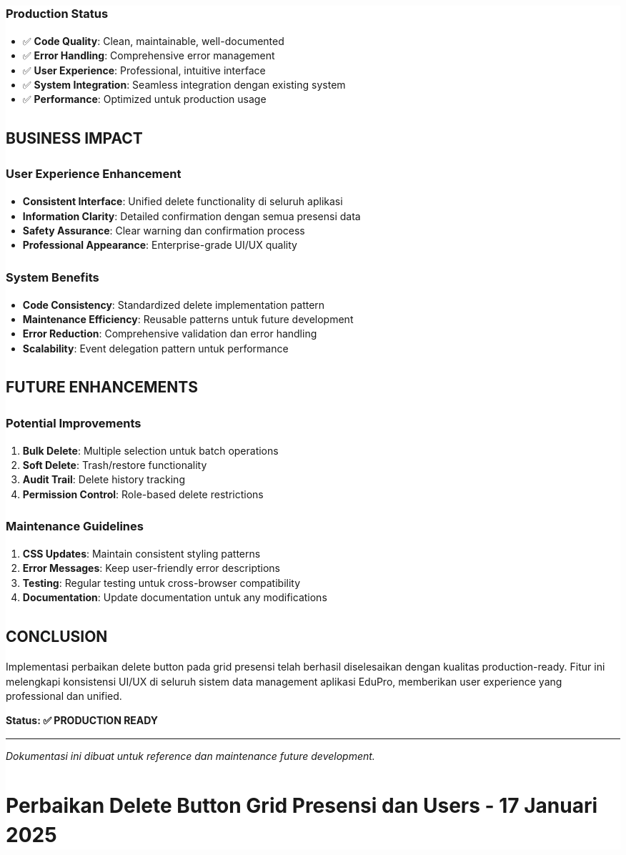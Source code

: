 ### Production Status
- ✅ **Code Quality**: Clean, maintainable, well-documented
- ✅ **Error Handling**: Comprehensive error management
- ✅ **User Experience**: Professional, intuitive interface
- ✅ **System Integration**: Seamless integration dengan existing system
- ✅ **Performance**: Optimized untuk production usage

## BUSINESS IMPACT

### User Experience Enhancement
- **Consistent Interface**: Unified delete functionality di seluruh aplikasi
- **Information Clarity**: Detailed confirmation dengan semua presensi data
- **Safety Assurance**: Clear warning dan confirmation process
- **Professional Appearance**: Enterprise-grade UI/UX quality

### System Benefits
- **Code Consistency**: Standardized delete implementation pattern
- **Maintenance Efficiency**: Reusable patterns untuk future development
- **Error Reduction**: Comprehensive validation dan error handling
- **Scalability**: Event delegation pattern untuk performance

## FUTURE ENHANCEMENTS

### Potential Improvements
1. **Bulk Delete**: Multiple selection untuk batch operations
2. **Soft Delete**: Trash/restore functionality
3. **Audit Trail**: Delete history tracking
4. **Permission Control**: Role-based delete restrictions

### Maintenance Guidelines
1. **CSS Updates**: Maintain consistent styling patterns
2. **Error Messages**: Keep user-friendly error descriptions
3. **Testing**: Regular testing untuk cross-browser compatibility
4. **Documentation**: Update documentation untuk any modifications

## CONCLUSION

Implementasi perbaikan delete button pada grid presensi telah berhasil diselesaikan dengan kualitas production-ready. Fitur ini melengkapi konsistensi UI/UX di seluruh sistem data management aplikasi EduPro, memberikan user experience yang professional dan unified.

**Status: ✅ PRODUCTION READY**

---
*Dokumentasi ini dibuat untuk reference dan maintenance future development.* 

# Perbaikan Delete Button Grid Presensi dan Users - 17 Januari 2025
